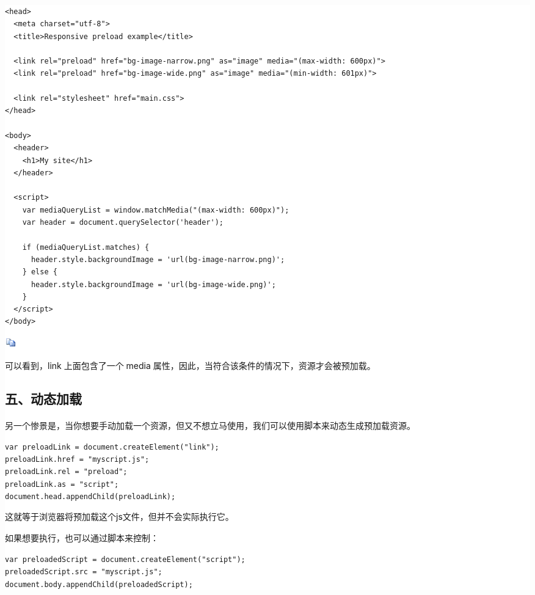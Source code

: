 ```
<head>
  <meta charset="utf-8">
  <title>Responsive preload example</title>

  <link rel="preload" href="bg-image-narrow.png" as="image" media="(max-width: 600px)">
  <link rel="preload" href="bg-image-wide.png" as="image" media="(min-width: 601px)">

  <link rel="stylesheet" href="main.css">
</head>

<body>
  <header>
    <h1>My site</h1>
  </header>

  <script>
    var mediaQueryList = window.matchMedia("(max-width: 600px)");
    var header = document.querySelector('header');

    if (mediaQueryList.matches) {
      header.style.backgroundImage = 'url(bg-image-narrow.png)';
    } else {
      header.style.backgroundImage = 'url(bg-image-wide.png)';
    }
  </script>
</body>
```

[![复制代码](media/link的预加载/copycode-20201214105213133.gif)](javascript:void(0);)

可以看到，link 上面包含了一个 media 属性，因此，当符合该条件的情况下，资源才会被预加载。

 

## 五、动态加载

另一个惨景是，当你想要手动加载一个资源，但又不想立马使用，我们可以使用脚本来动态生成预加载资源。

```
var preloadLink = document.createElement("link");
preloadLink.href = "myscript.js";
preloadLink.rel = "preload";
preloadLink.as = "script";
document.head.appendChild(preloadLink);
```

这就等于浏览器将预加载这个js文件，但并不会实际执行它。

如果想要执行，也可以通过脚本来控制：

```
var preloadedScript = document.createElement("script");
preloadedScript.src = "myscript.js";
document.body.appendChild(preloadedScript);
```

